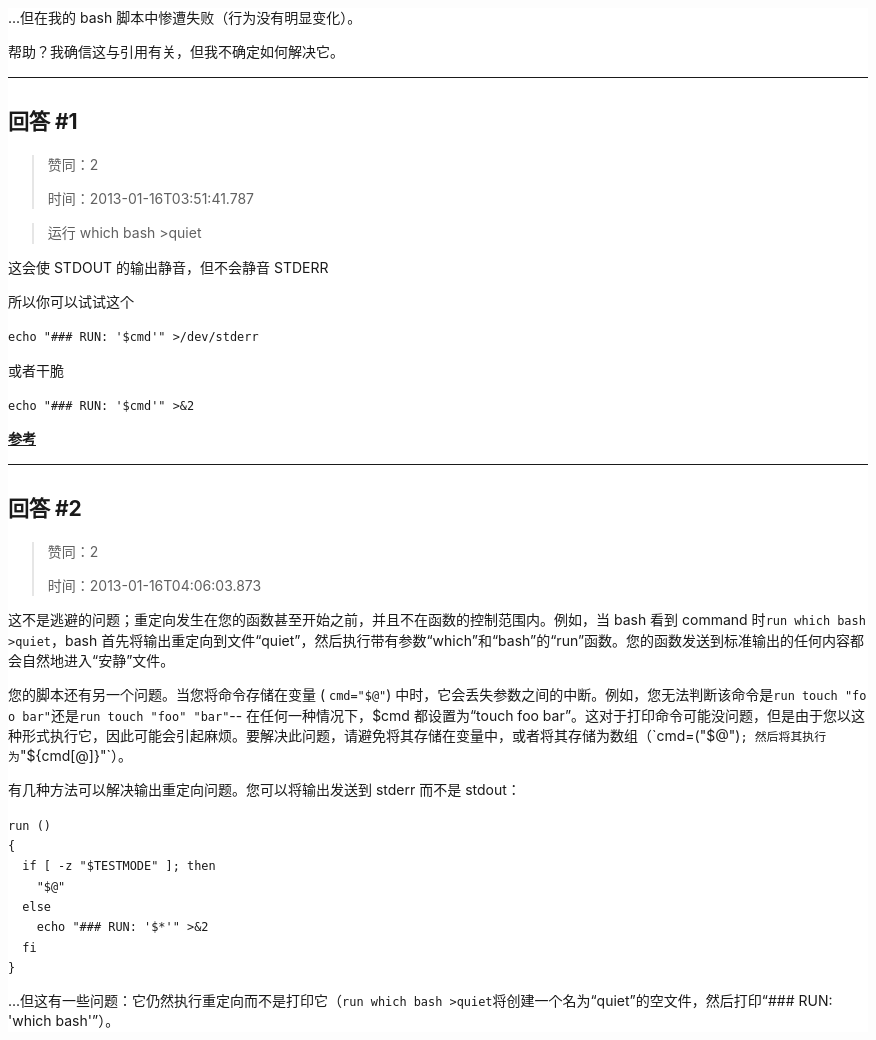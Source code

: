 ...但在我的 bash 脚本中惨遭失败（行为没有明显变化）。

帮助？我确信这与引用有关，但我不确定如何解决它。

* * *

## 回答 #1

> 赞同：2
> 
> 时间：2013-01-16T03:51:41.787

> 运行 which bash >quiet

这会使 STDOUT 的输出静音，但不会静音 STDERR

所以你可以试试这个

```
echo "### RUN: '$cmd'" >/dev/stderr 
```

或者干脆

```
echo "### RUN: '$cmd'" >&2 
```

[**参考**](https://stackoverflow.com/questions/2990414/echo-that-outputs-to-stderr)

* * *

## 回答 #2

> 赞同：2
> 
> 时间：2013-01-16T04:06:03.873

这不是逃避的问题；重定向发生在您的函数甚至开始之前，并且不在函数的控制范围内。例如，当 bash 看到 command 时`run which bash >quiet`，bash 首先将输出重定向到文件“quiet”，然后执行带有参数“which”和“bash”的“run”函数。您的函数发送到标准输出的任何内容都会自然地进入“安静”文件。

您的脚本还有另一个问题。当您将命令存储在变量 ( `cmd="$@"`) 中时，它会丢失参数之间的中断。例如，您无法判断该命令是`run touch "foo bar"`还是`run touch "foo" "bar"`-- 在任何一种情况下，$cmd 都设置为“touch foo bar”。这对于打印命令可能没问题，但是由于您以这种形式执行它，因此可能会引起麻烦。要解决此问题，请避免将其存储在变量中，或者将其存储为数组（`cmd=("$@")`; 然后将其执行为`"${cmd[@]}"`）。

有几种方法可以解决输出重定向问题。您可以将输出发送到 stderr 而不是 stdout：

```
run ()
{
  if [ -z "$TESTMODE" ]; then
    "$@"
  else
    echo "### RUN: '$*'" >&2
  fi
} 
```

...但这有一些问题：它仍然执行重定向而不是打印它（`run which bash >quiet`将创建一个名为“quiet”的空文件，然后打印“### RUN: 'which bash'”）。
